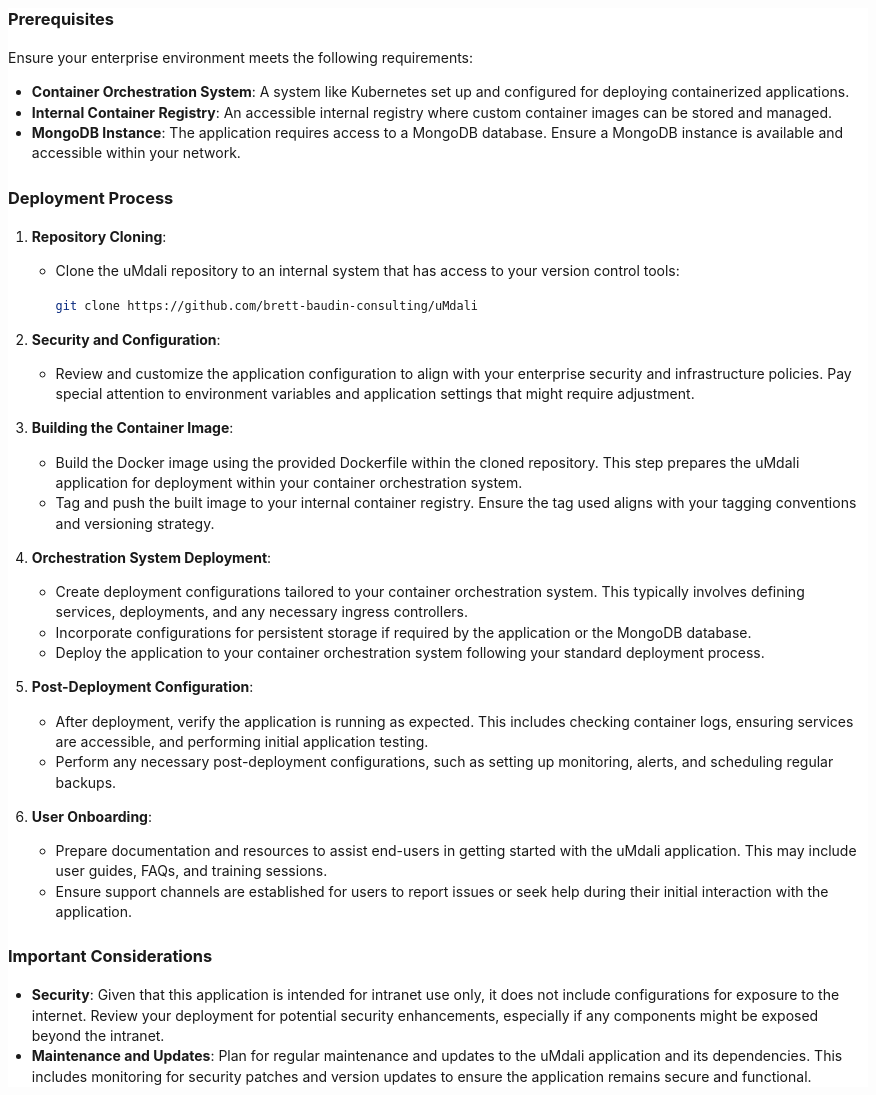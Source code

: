### Prerequisites

Ensure your enterprise environment meets the following requirements:
- **Container Orchestration System**: A system like Kubernetes set up and configured for deploying containerized applications.
- **Internal Container Registry**: An accessible internal registry where custom container images can be stored and managed.
- **MongoDB Instance**: The application requires access to a MongoDB database. Ensure a MongoDB instance is available and accessible within your network.

### Deployment Process

1. **Repository Cloning**:
    - Clone the uMdali repository to an internal system that has access to your version control tools:
        ```bash
        git clone https://github.com/brett-baudin-consulting/uMdali
        ```

2. **Security and Configuration**:
    - Review and customize the application configuration to align with your enterprise security and infrastructure policies. Pay special attention to environment variables and application settings that might require adjustment.

3. **Building the Container Image**:
    - Build the Docker image using the provided Dockerfile within the cloned repository. This step prepares the uMdali application for deployment within your container orchestration system.
    - Tag and push the built image to your internal container registry. Ensure the tag used aligns with your tagging conventions and versioning strategy.

4. **Orchestration System Deployment**:
    - Create deployment configurations tailored to your container orchestration system. This typically involves defining services, deployments, and any necessary ingress controllers.
    - Incorporate configurations for persistent storage if required by the application or the MongoDB database.
    - Deploy the application to your container orchestration system following your standard deployment process.

5. **Post-Deployment Configuration**:
    - After deployment, verify the application is running as expected. This includes checking container logs, ensuring services are accessible, and performing initial application testing.
    - Perform any necessary post-deployment configurations, such as setting up monitoring, alerts, and scheduling regular backups.

6. **User Onboarding**:
    - Prepare documentation and resources to assist end-users in getting started with the uMdali application. This may include user guides, FAQs, and training sessions.
    - Ensure support channels are established for users to report issues or seek help during their initial interaction with the application.

### Important Considerations

- **Security**: Given that this application is intended for intranet use only, it does not include configurations for exposure to the internet. Review your deployment for potential security enhancements, especially if any components might be exposed beyond the intranet.
- **Maintenance and Updates**: Plan for regular maintenance and updates to the uMdali application and its dependencies. This includes monitoring for security patches and version updates to ensure the application remains secure and functional.
